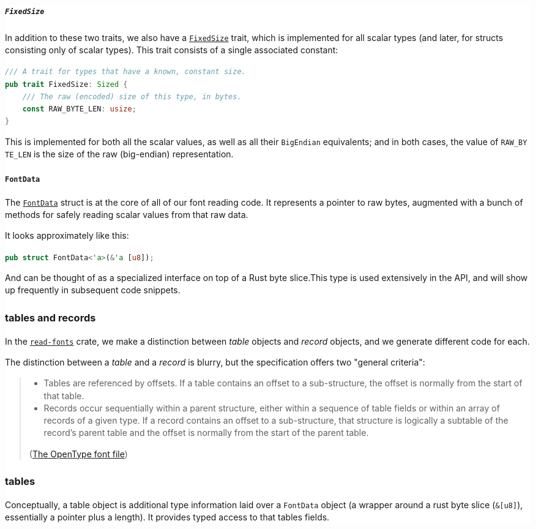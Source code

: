 ##### `FixedSize`

In addition to these two traits, we also have a [`FixedSize`][] trait, which is
implemented for all scalar types (and later, for structs consisting only of
scalar types). This trait consists of a single associated constant:

```rust
/// A trait for types that have a known, constant size.
pub trait FixedSize: Sized {
    /// The raw (encoded) size of this type, in bytes.
    const RAW_BYTE_LEN: usize;
}
```

This is implemented for both all the scalar values, as well as all their
`BigEndian` equivalents; and in both cases, the value of `RAW_BYTE_LEN` is the
size of the raw (big-endian) representation.

#### <a id="font-data"></a> `FontData`

The [`FontData`][] struct is at the core of all of our font reading code. It
represents a pointer to raw bytes, augmented with a bunch of methods for safely
reading scalar values from that raw data.

It looks approximately like this:

```rust
pub struct FontData<'a>(&'a [u8]);
```

And can be thought of as a specialized interface on top of a Rust byte
slice.This type is used extensively in the API, and will show up frequently in
subsequent code snippets.

### <a id="tables-and-records"></a> tables and records

In the [`read-fonts`][] crate, we make a distinction between *table* objects and
*record* objects, and we generate different code for each.

The distinction between a *table* and a *record* is blurry, but the
specification offers two "general criteria":

> - Tables are referenced by offsets. If a table contains an offset to a
> sub-structure, the offset is normally from the start of that table.
> - Records occur sequentially within a parent structure, either within a
> sequence of table fields or within an array of records of a given type. If a
> record contains an offset to a sub-structure, that structure is logically a
> subtable of the record’s parent table and the offset is normally from the start
> of the parent table.
>
> ([The OpenType font file][otff])

### <a id="read-tables"></a> tables

Conceptually, a table object is additional type information laid over a
`FontData` object (a wrapper around a rust byte slice (`&[u8]`), essentially
a pointer plus a length). It provides typed access to that tables fields.


[`read-fonts`]: https://docs.rs/read-fonts/
[`write-fonts`]: https://docs.rs/write-fonts/
[opentype]: https://learn.microsoft.com/en-us/typography/opentype/spec/
[read-name-record]: https://docs.rs/read-fonts/latest/read_fonts/tables/name/struct.NameRecord.html
[write-name-record]: https://docs.rs/write-fonts/latest/write_fonts/tables/name/struct.NameRecord.html
[`trybuild`]: https://docs.rs/trybuild/latest/trybuild/
[`FontRead`]: https://docs.rs/read-fonts/latest/read_fonts/trait.FontRead.html
[`FontReadWithArgs`]: https://docs.rs/read-fonts/latest/read_fonts/trait.FontReadWithArgs.html
[loca-spec]: https://learn.microsoft.com/en-us/typography/opentype/spec/loca
[`Tag`]: https://learn.microsoft.com/en-us/typography/opentype/spec/ttoreg
[otff]: https://learn.microsoft.com/en-us/typography/opentype/spec/otff
[`PairValueRecord`]: https://learn.microsoft.com/en-us/typography/opentype/spec/gpos#pairValueRec
[`bitflags`]: https://docs.rs/bitflags/latest/bitflags/
[ot-data-types]: https://learn.microsoft.com/en-us/typography/opentype/spec/otff#data-types
[endianness]: https://en.wikipedia.org/wiki/Endianness
[`Compatible`]: https://docs.rs/font-types/latest/font_types/trait.Compatible.html
[trait-objects]: http://doc.rust-lang.org/1.64.0/book/ch17-02-trait-objects.html
[`SomeTable`]: https://docs.rs/read-fonts/latest/read_fonts/traversal/trait.SomeTable.html
[`FieldType`]: https://docs.rs/read-fonts/latest/read_fonts/traversal/enum.FieldType.html
[otexplorer]: https://github.com/cmyr/fontations/tree/main/otexplorer
[`OffsetMarker`]: https://docs.rs/write-fonts/latest/write_fonts/struct.OffsetMarker.html
[`FromObjRef`]: https://docs.rs/write-fonts/latest/write_fonts/from_obj/trait.FromObjRef.html
[`FromTableRef`]: https://docs.rs/write-fonts/latest/write_fonts/from_obj/trait.FromTableRef.html
[from-trait]: http://doc.rust-lang.org/1.64.0/std/convert/trait.From.html
[`Validate`]: https://docs.rs/write-fonts/latest/write_fonts/validate/trait.Validate.html
[validation-ctx]: https://docs.rs/write-fonts/latest/write_fonts/validate/struct.ValidationCtx.html
[`FontWrite`]: https://docs.rs/write-fonts/latest/write_fonts/trait.FontWrite.html
[`FixedSize`]: https://docs.rs/font-types/latest/font_types/trait.FixedSize.html
[generic-const-exprs]: https://github.com/rust-lang/rust/issues/60551#issuecomment-917511891
[read-prelude]: https://github.com/cmyr/fontations/blob/main/read-fonts/src/lib.rs#L42
[`FontData`]: https://docs.rs/read-fonts/latest/read_fonts/struct.FontData.html
[`ComputedArray`]: https://docs.rs/read-fonts/latest/read_fonts/array/struct.ComputedArray.html
[`VarLenArray`]: https://docs.rs/read-fonts/latest/read_fonts/array/struct.VarLenArray.html
[`VarSize`]: https://docs.rs/read-fonts/latest/read_fonts/trait.VarSize.html
[pstring]: https://learn.microsoft.com/en-us/typography/opentype/spec/post#version-20